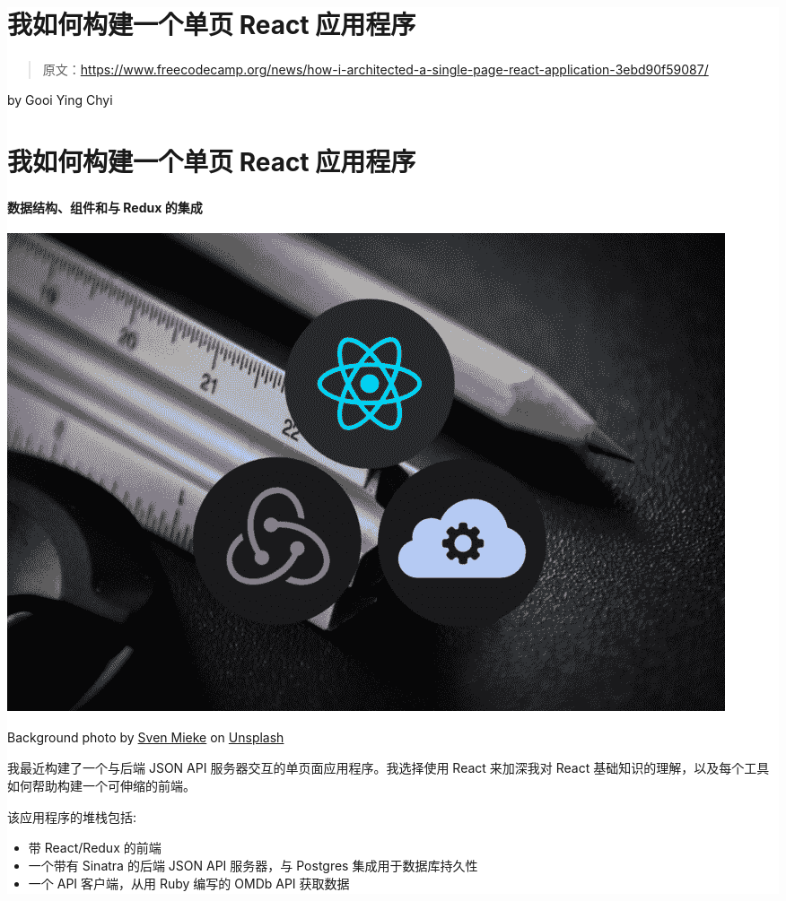 # 我如何构建一个单页 React 应用程序

> 原文：<https://www.freecodecamp.org/news/how-i-architected-a-single-page-react-application-3ebd90f59087/>

by Gooi Ying Chyi

# 我如何构建一个单页 React 应用程序

#### 数据结构、组件和与 Redux 的集成

![nND6eYTLXiJIuT1h3LBvVG3Vk5-UAWrU1NL2](img/d192b37343885106e65339250303bca6.png)

Background photo by [Sven Mieke](https://unsplash.com/photos/A-btl_OPYWA?utm_source=unsplash&utm_medium=referral&utm_content=creditCopyText) on [Unsplash](https://unsplash.com/search/photos/architect?utm_source=unsplash&utm_medium=referral&utm_content=creditCopyText)

我最近构建了一个与后端 JSON API 服务器交互的单页面应用程序。我选择使用 React 来加深我对 React 基础知识的理解，以及每个工具如何帮助构建一个可伸缩的前端。

该应用程序的堆栈包括:

*   带 React/Redux 的前端
*   一个带有 Sinatra 的后端 JSON API 服务器，与 Postgres 集成用于数据库持久性
*   一个 API 客户端，从用 Ruby 编写的 OMDb API 获取数据
